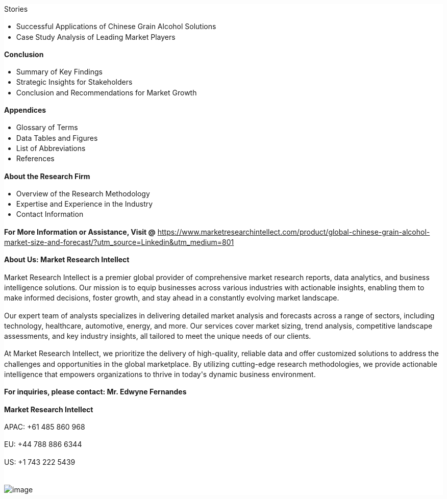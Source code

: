 Stories</strong></p><ul><li>Successful Applications of Chinese Grain Alcohol Solutions</li><li>Case Study Analysis of Leading Market Players</li></ul><p><strong>Conclusion</strong></p><ul><li>Summary of Key Findings</li><li>Strategic Insights for Stakeholders</li><li>Conclusion and Recommendations for Market Growth</li></ul><p><strong>Appendices</strong></p><ul><li>Glossary of Terms</li><li>Data Tables and Figures</li><li>List of Abbreviations</li><li>References</li></ul><p><strong>About the Research Firm</strong></p><ul><li>Overview of the Research Methodology</li><li>Expertise and Experience in the Industry</li><li>Contact Information</li></ul></div><div class="article-main__content" data-test-id="publishing-text-block"><p><span class="font-[700]"><strong>For More Information or Assistance, Visit @</strong>&nbsp;<a href="https://www.marketresearchintellect.com/product/global-chinese-grain-alcohol-market-size-and-forecast/?utm_source=Linkedin&utm_medium=801">https://www.marketresearchintellect.com/product/global-chinese-grain-alcohol-market-size-and-forecast/?utm_source=Linkedin&utm_medium=801</a></span></p><p><strong>About Us: Market Research Intellect</strong></p><p>Market Research Intellect is a premier global provider of comprehensive market research reports, data analytics, and business intelligence solutions. Our mission is to equip businesses across various industries with actionable insights, enabling them to make informed decisions, foster growth, and stay ahead in a constantly evolving market landscape.</p><p>Our expert team of analysts specializes in delivering detailed market analysis and forecasts across a range of sectors, including technology, healthcare, automotive, energy, and more. Our services cover market sizing, trend analysis, competitive landscape assessments, and key industry insights, all tailored to meet the unique needs of our clients.</p><p>At Market Research Intellect, we prioritize the delivery of high-quality, reliable data and offer customized solutions to address the challenges and opportunities in the global marketplace. By utilizing cutting-edge research methodologies, we provide actionable intelligence that empowers organizations to thrive in today's dynamic business environment.</p><p><strong>For inquiries, please contact: Mr. Edwyne Fernandes</strong></p><p><strong>Market Research Intellect</strong></p><p>APAC: +61 485 860 968</p><p>EU: +44 788 886 6344</p><p>US: +1 743 222 5439</p></div><div class="article-main__content" data-test-id="publishing-text-block">&nbsp;</div>
![image](https://github.com/user-attachments/assets/8fef8ff7-a1b4-48f1-855d-567dac4fb1de)
